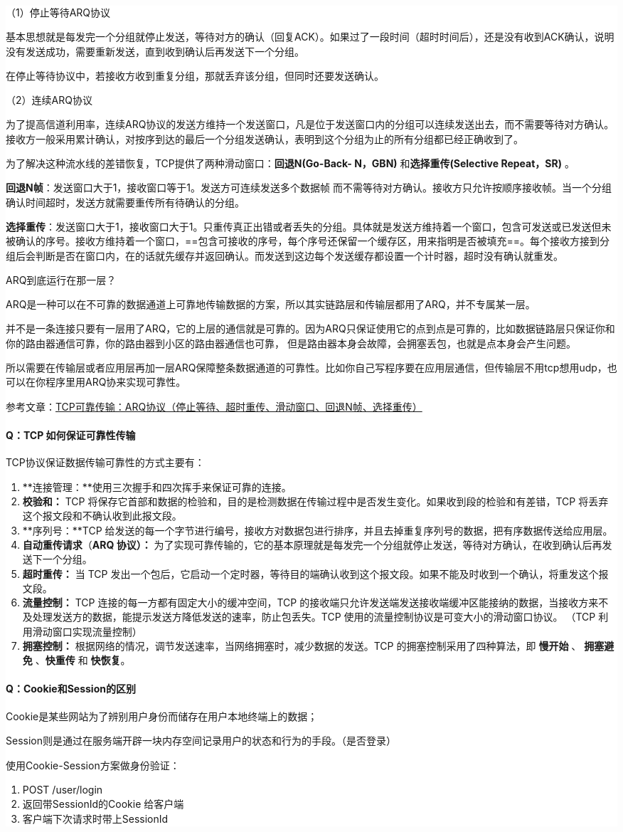 （1）停止等待ARQ协议

基本思想就是每发完一个分组就停止发送，等待对方的确认（回复ACK）。如果过了一段时间（超时时间后），还是没有收到ACK确认，说明没有发送成功，需要重新发送，直到收到确认后再发送下一个分组。

在停止等待协议中，若接收方收到重复分组，那就丢弃该分组，但同时还要发送确认。

（2）连续ARQ协议

为了提高信道利用率，连续ARQ协议的发送方维持一个发送窗口，凡是位于发送窗口内的分组可以连续发送出去，而不需要等待对方确认。接收方一般采用累计确认，对按序到达的最后一个分组发送确认，表明到这个分组为止的所有分组都已经正确收到了。

为了解决这种流水线的差错恢复，TCP提供了两种滑动窗口：**回退N(Go-Back- N，GBN)** 和**选择重传(Selective Repeat，SR)** 。

**回退N帧**：发送窗口大于1，接收窗口等于1。发送方可连续发送多个数据帧 而不需等待对方确认。接收方只允许按顺序接收帧。当一个分组确认时间超时，发送方就需要重传所有待确认的分组。

**选择重传**：发送窗口大于1，接收窗口大于1。只重传真正出错或者丢失的分组。具体就是发送方维持着一个窗口，包含可发送或已发送但未被确认的序号。接收方维持着一个窗口，==包含可接收的序号，每个序号还保留一个缓存区，用来指明是否被填充==。每个接收方接到分组后会判断是否在窗口内，在的话就先缓存并返回确认。而发送到这边每个发送缓存都设置一个计时器，超时没有确认就重发。



ARQ到底运行在那一层？

ARQ是一种可以在不可靠的数据通道上可靠地传输数据的方案，所以其实链路层和传输层都用了ARQ，并不专属某一层。

并不是一条连接只要有一层用了ARQ，它的上层的通信就是可靠的。因为ARQ只保证使用它的点到点是可靠的，比如数据链路层只保证你和你的路由器通信可靠，你的路由器到小区的路由器通信也可靠， 但是路由器本身会故障，会拥塞丢包，也就是点本身会产生问题。

所以需要在传输层或者应用层再加一层ARQ保障整条数据通道的可靠性。比如你自己写程序要在应用层通信，但传输层不用tcp想用udp，也可以在你程序里用ARQ协来实现可靠性。

参考文章：[TCP可靠传输：ARQ协议（停止等待、超时重传、滑动窗口、回退N帧、选择重传）](https://juejin.cn/post/7059671699926548511)



#### Q：TCP 如何保证可靠性传输

TCP协议保证数据传输可靠性的方式主要有：

1. **连接管理：**使用三次握手和四次挥手来保证可靠的连接。
2. **校验和：** TCP 将保存它首部和数据的检验和，目的是检测数据在传输过程中是否发生变化。如果收到段的检验和有差错，TCP 将丢弃这个报文段和不确认收到此报文段。
3. **序列号：**TCP 给发送的每一个字节进行编号，接收方对数据包进行排序，并且去掉重复序列号的数据，把有序数据传送给应用层。
4. **自动重传请求**（**ARQ 协议）：** 为了实现可靠传输的，它的基本原理就是每发完一个分组就停止发送，等待对方确认，在收到确认后再发送下一个分组。
5. **超时重传：** 当 TCP 发出一个包后，它启动一个定时器，等待目的端确认收到这个报文段。如果不能及时收到一个确认，将重发这个报文段。
6. **流量控制：** TCP 连接的每一方都有固定大小的缓冲空间，TCP 的接收端只允许发送端发送接收端缓冲区能接纳的数据，当接收方来不及处理发送方的数据，能提示发送方降低发送的速率，防止包丢失。TCP 使用的流量控制协议是可变大小的滑动窗口协议。 （TCP 利用滑动窗口实现流量控制）
7. **拥塞控制：** 根据网络的情况，调节发送速率，当网络拥塞时，减少数据的发送。TCP 的拥塞控制采用了四种算法，即 **慢开始** 、 **拥塞避免** 、**快重传** 和 **快恢复**。





#### Q：Cookie和Session的区别

Cookie是某些网站为了辨别用户身份而储存在用户本地终端上的数据；

Session则是通过在服务端开辟一块内存空间记录用户的状态和行为的手段。（是否登录）

使用Cookie-Session方案做身份验证：

1. POST /user/login
2. 返回带SessionId的Cookie 给客户端
3. 客户端下次请求时带上SessionId
